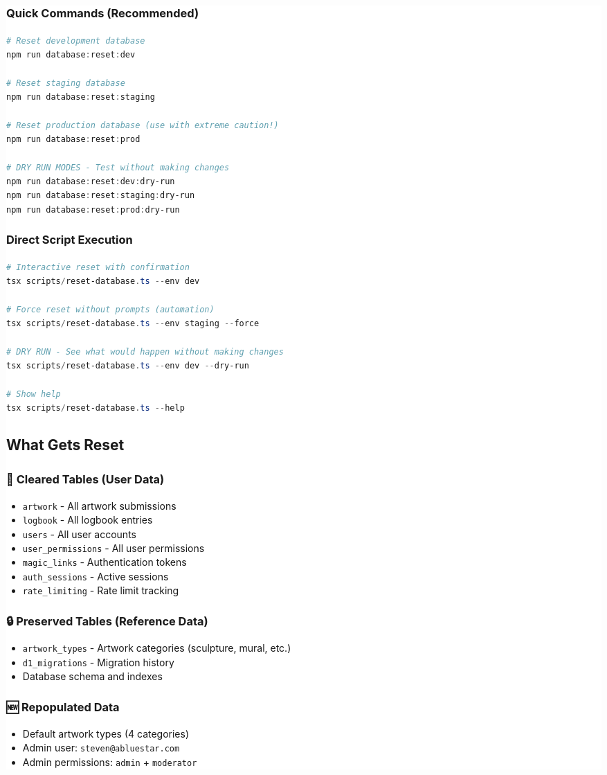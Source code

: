 ### Quick Commands (Recommended)

```powershell
# Reset development database
npm run database:reset:dev

# Reset staging database  
npm run database:reset:staging

# Reset production database (use with extreme caution!)
npm run database:reset:prod

# DRY RUN MODES - Test without making changes
npm run database:reset:dev:dry-run
npm run database:reset:staging:dry-run  
npm run database:reset:prod:dry-run
```

### Direct Script Execution

```powershell
# Interactive reset with confirmation
tsx scripts/reset-database.ts --env dev

# Force reset without prompts (automation)
tsx scripts/reset-database.ts --env staging --force

# DRY RUN - See what would happen without making changes
tsx scripts/reset-database.ts --env dev --dry-run

# Show help
tsx scripts/reset-database.ts --help
```

## What Gets Reset

### 🧹 **Cleared Tables (User Data)**
- `artwork` - All artwork submissions
- `logbook` - All logbook entries 
- `users` - All user accounts
- `user_permissions` - All user permissions
- `magic_links` - Authentication tokens
- `auth_sessions` - Active sessions
- `rate_limiting` - Rate limit tracking

### 🔒 **Preserved Tables (Reference Data)**
- `artwork_types` - Artwork categories (sculpture, mural, etc.)
- `d1_migrations` - Migration history
- Database schema and indexes

### 🆕 **Repopulated Data**
- Default artwork types (4 categories)
- Admin user: `steven@abluestar.com`
- Admin permissions: `admin` + `moderator`
